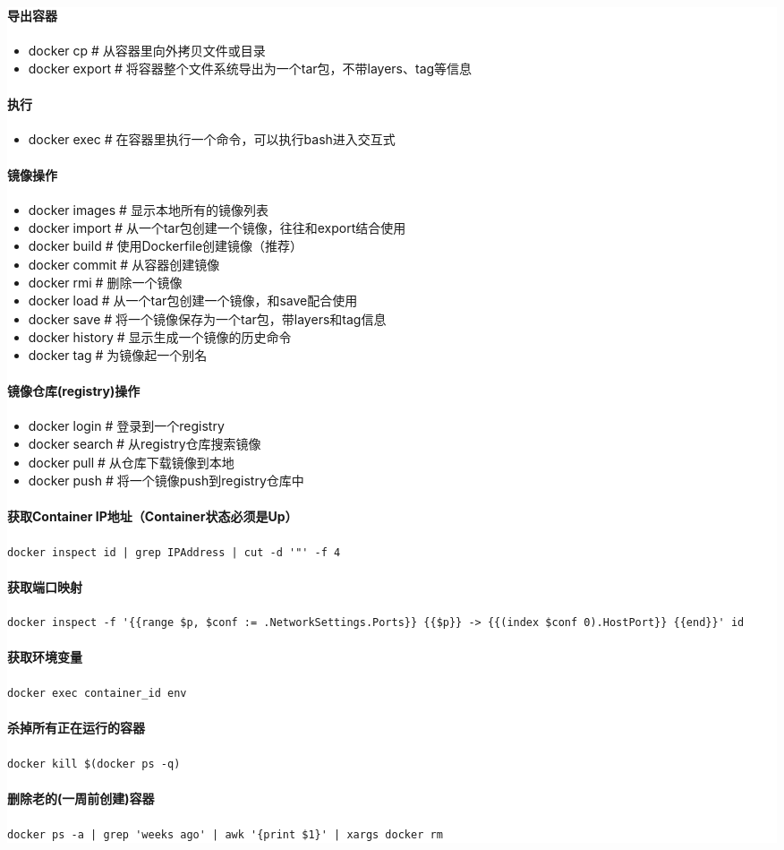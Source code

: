 #### 导出容器

- docker cp # 从容器里向外拷贝文件或目录
- docker export # 将容器整个文件系统导出为一个tar包，不带layers、tag等信息

#### 执行

- docker exec # 在容器里执行一个命令，可以执行bash进入交互式

#### 镜像操作

- docker images # 显示本地所有的镜像列表
- docker import # 从一个tar包创建一个镜像，往往和export结合使用
- docker build # 使用Dockerfile创建镜像（推荐）
- docker commit # 从容器创建镜像
- docker rmi # 删除一个镜像
- docker load # 从一个tar包创建一个镜像，和save配合使用
- docker save # 将一个镜像保存为一个tar包，带layers和tag信息
- docker history # 显示生成一个镜像的历史命令
- docker tag # 为镜像起一个别名

#### 镜像仓库(registry)操作

- docker login # 登录到一个registry
- docker search # 从registry仓库搜索镜像
- docker pull # 从仓库下载镜像到本地
- docker push # 将一个镜像push到registry仓库中

#### 获取Container IP地址（Container状态必须是Up）

```
docker inspect id | grep IPAddress | cut -d '"' -f 4
```

#### 获取端口映射

```
docker inspect -f '{{range $p, $conf := .NetworkSettings.Ports}} {{$p}} -> {{(index $conf 0).HostPort}} {{end}}' id
```

#### 获取环境变量

```
docker exec container_id env
```

#### 杀掉所有正在运行的容器

```
docker kill $(docker ps -q)
```

#### 删除老的(一周前创建)容器

```
docker ps -a | grep 'weeks ago' | awk '{print $1}' | xargs docker rm
```
